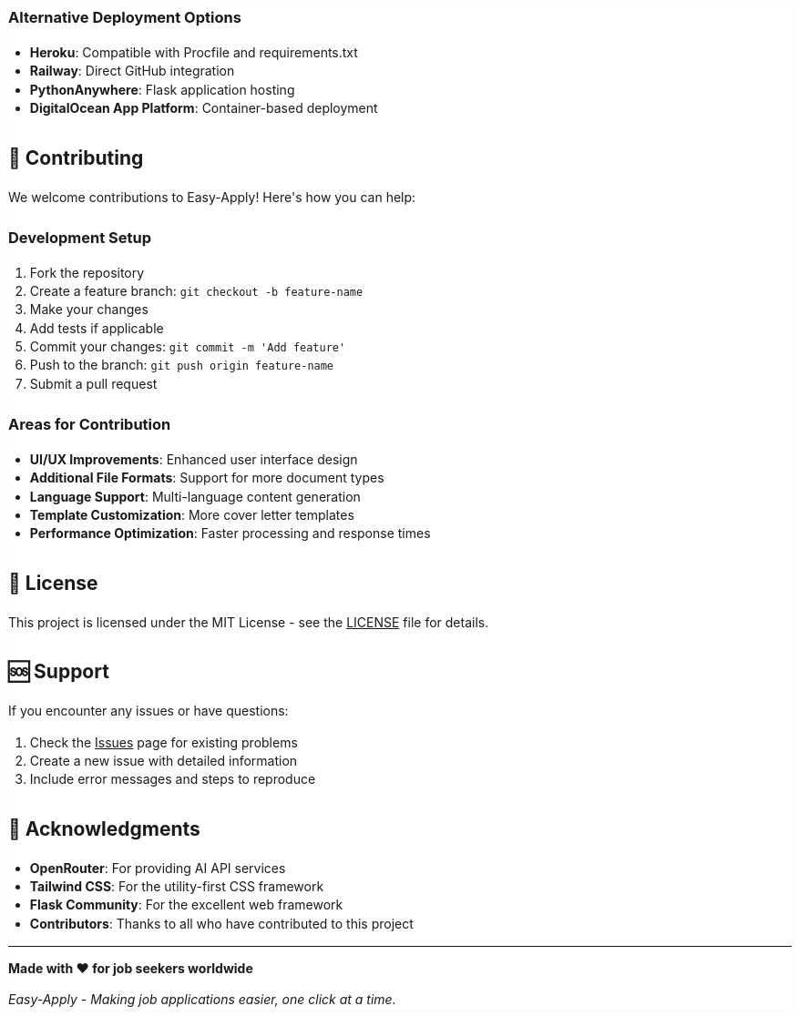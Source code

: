 ### Alternative Deployment Options

- **Heroku**: Compatible with Procfile and requirements.txt
- **Railway**: Direct GitHub integration
- **PythonAnywhere**: Flask application hosting
- **DigitalOcean App Platform**: Container-based deployment

## 🤝 Contributing

We welcome contributions to Easy-Apply! Here's how you can help:

### Development Setup

1. Fork the repository
2. Create a feature branch: `git checkout -b feature-name`
3. Make your changes
4. Add tests if applicable
5. Commit your changes: `git commit -m 'Add feature'`
6. Push to the branch: `git push origin feature-name`
7. Submit a pull request

### Areas for Contribution

- **UI/UX Improvements**: Enhanced user interface design
- **Additional File Formats**: Support for more document types
- **Language Support**: Multi-language content generation
- **Template Customization**: More cover letter templates
- **Performance Optimization**: Faster processing and response times

## 📄 License

This project is licensed under the MIT License - see the [LICENSE](LICENSE) file for details.

## 🆘 Support

If you encounter any issues or have questions:

1. Check the [Issues](../../issues) page for existing problems
2. Create a new issue with detailed information
3. Include error messages and steps to reproduce

## 🙏 Acknowledgments

- **OpenRouter**: For providing AI API services
- **Tailwind CSS**: For the utility-first CSS framework
- **Flask Community**: For the excellent web framework
- **Contributors**: Thanks to all who have contributed to this project

---

**Made with ❤️ for job seekers worldwide**

*Easy-Apply - Making job applications easier, one click at a time.*